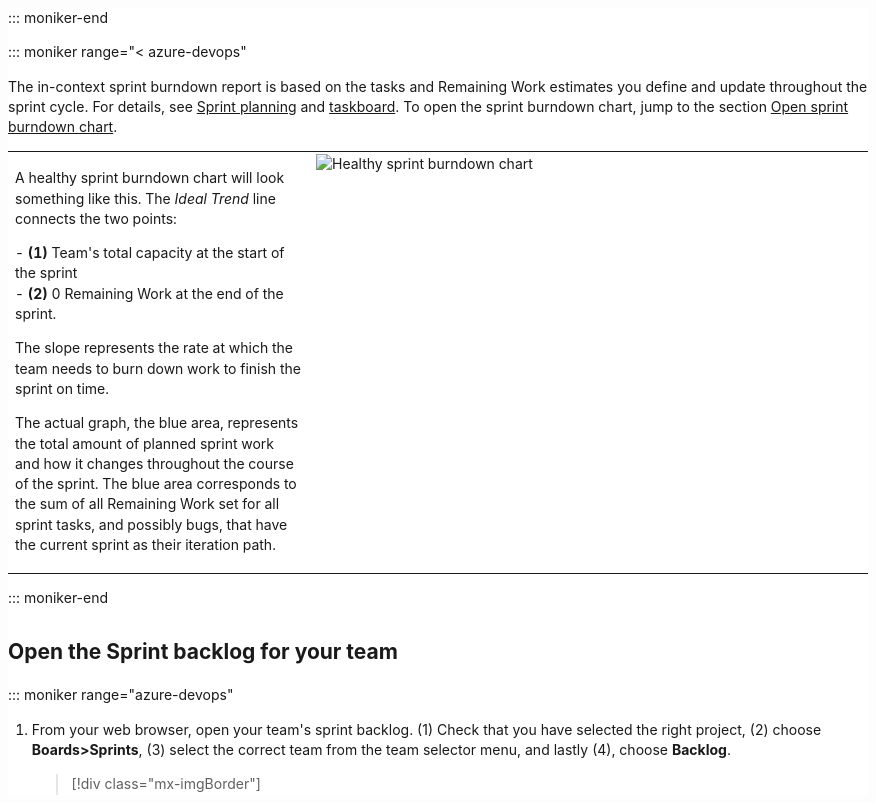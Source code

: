 ::: moniker-end
 

::: moniker range="< azure-devops"

The in-context sprint burndown report is based on the tasks and Remaining Work estimates you define and update throughout the sprint cycle. For details, see [Sprint planning](assign-work-sprint.md) and [taskboard](task-board.md). To open the sprint burndown chart, jump to the section [Open sprint burndown chart](#open-chart).   

<table>
<tr valign="top">
<td width="35%">
<p>A healthy sprint burndown chart will look something like this. The <em>Ideal Trend</em> line connects the two points: </p>
-   <strong>(1)</strong> Team&#39;s total capacity at the start of the sprint<br/>-   <strong>(2)</strong> 0 Remaining Work at the end of the sprint.<br/>
<p>The slope represents the rate at which the team needs to burn down work to finish the sprint on time. </p>
<p>The actual graph, the blue area, represents the total amount of planned sprint work and how it changes throughout the course of the sprint. The blue area corresponds to the sum of all Remaining Work set for all sprint tasks, and possibly bugs, that have the current sprint as their iteration path.  </p>
</td>
<td>
<img src="_img/ALM_SB_IntroHealthyChart.png" alt="Healthy sprint burndown chart"/>
</td>
</tr>
</table>

::: moniker-end

<a id="open-chart">  </a>

## Open the Sprint backlog for your team 

::: moniker range="azure-devops"

1. From your web browser, open your team's sprint backlog. (1) Check that you have selected the right project, (2) choose **Boards>Sprints**, (3) select the correct team from the team selector menu, and lastly (4), choose **Backlog**. 

    > [!div class="mx-imgBorder"]  